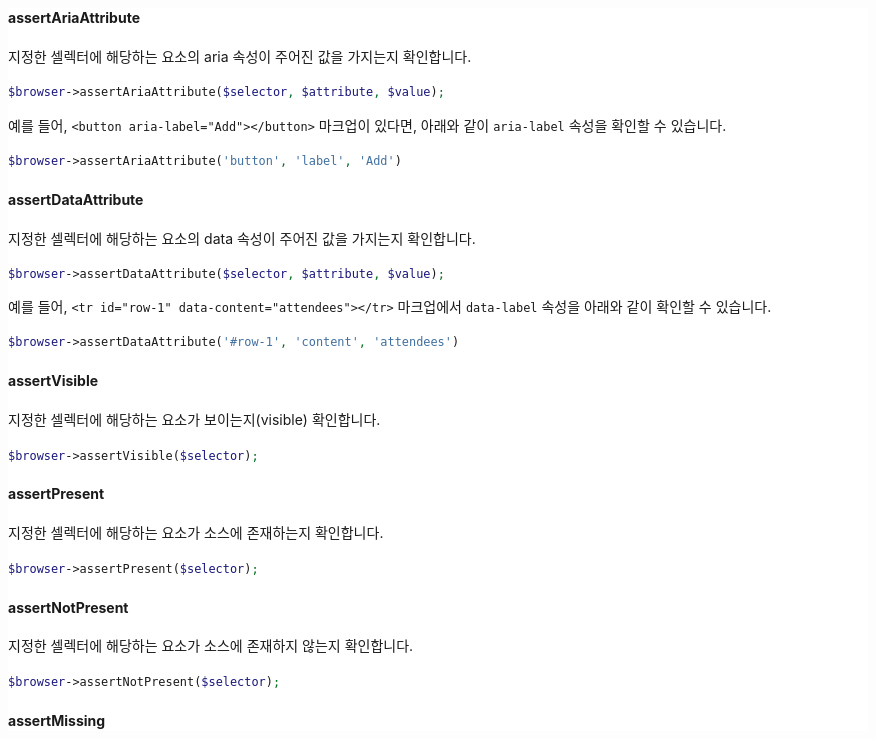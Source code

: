 <a name="assert-aria-attribute"></a>
#### assertAriaAttribute

지정한 셀렉터에 해당하는 요소의 aria 속성이 주어진 값을 가지는지 확인합니다.

```php
$browser->assertAriaAttribute($selector, $attribute, $value);
```

예를 들어, `<button aria-label="Add"></button>` 마크업이 있다면, 아래와 같이 `aria-label` 속성을 확인할 수 있습니다.

```php
$browser->assertAriaAttribute('button', 'label', 'Add')
```

<a name="assert-data-attribute"></a>
#### assertDataAttribute

지정한 셀렉터에 해당하는 요소의 data 속성이 주어진 값을 가지는지 확인합니다.

```php
$browser->assertDataAttribute($selector, $attribute, $value);
```

예를 들어, `<tr id="row-1" data-content="attendees"></tr>` 마크업에서 `data-label` 속성을 아래와 같이 확인할 수 있습니다.

```php
$browser->assertDataAttribute('#row-1', 'content', 'attendees')
```

<a name="assert-visible"></a>
#### assertVisible

지정한 셀렉터에 해당하는 요소가 보이는지(visible) 확인합니다.

```php
$browser->assertVisible($selector);
```

<a name="assert-present"></a>
#### assertPresent

지정한 셀렉터에 해당하는 요소가 소스에 존재하는지 확인합니다.

```php
$browser->assertPresent($selector);
```

<a name="assert-not-present"></a>
#### assertNotPresent

지정한 셀렉터에 해당하는 요소가 소스에 존재하지 않는지 확인합니다.

```php
$browser->assertNotPresent($selector);
```

<a name="assert-missing"></a>
#### assertMissing
